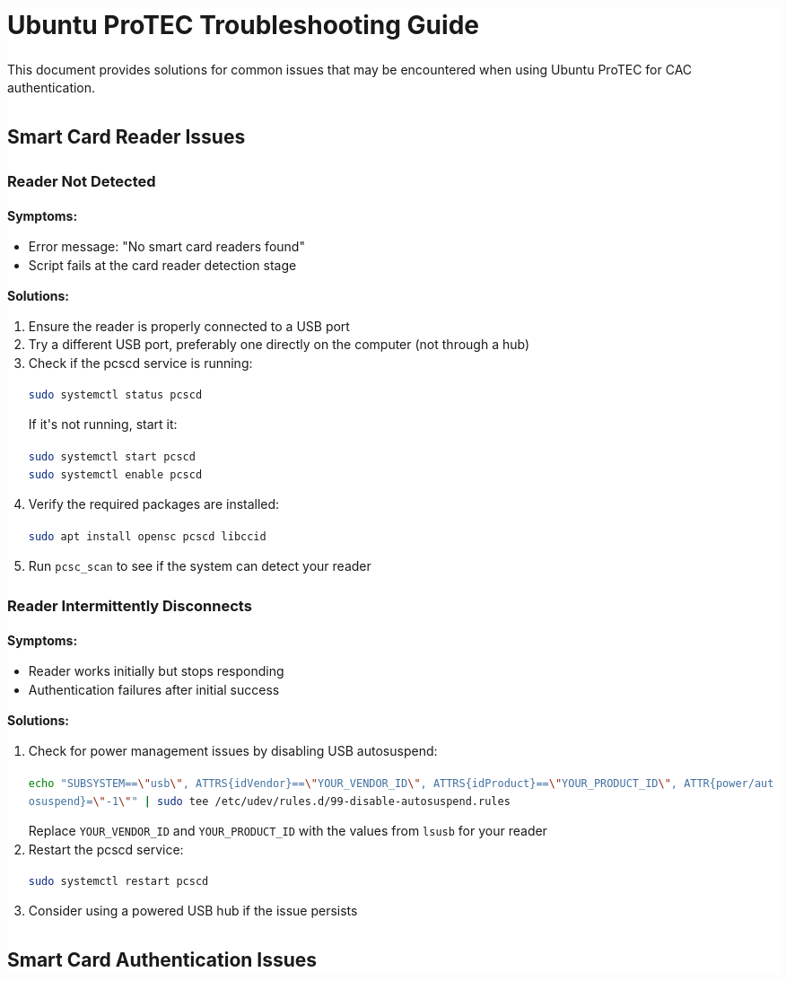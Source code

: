 # Ubuntu ProTEC Troubleshooting Guide

This document provides solutions for common issues that may be encountered when using Ubuntu ProTEC for CAC authentication.

## Smart Card Reader Issues

### Reader Not Detected

**Symptoms:**
- Error message: "No smart card readers found"
- Script fails at the card reader detection stage

**Solutions:**
1. Ensure the reader is properly connected to a USB port
2. Try a different USB port, preferably one directly on the computer (not through a hub)
3. Check if the pcscd service is running:
   ```bash
   sudo systemctl status pcscd
   ```
   If it's not running, start it:
   ```bash
   sudo systemctl start pcscd
   sudo systemctl enable pcscd
   ```
4. Verify the required packages are installed:
   ```bash
   sudo apt install opensc pcscd libccid
   ```
5. Run `pcsc_scan` to see if the system can detect your reader

### Reader Intermittently Disconnects

**Symptoms:**
- Reader works initially but stops responding
- Authentication failures after initial success

**Solutions:**
1. Check for power management issues by disabling USB autosuspend:
   ```bash
   echo "SUBSYSTEM==\"usb\", ATTRS{idVendor}==\"YOUR_VENDOR_ID\", ATTRS{idProduct}==\"YOUR_PRODUCT_ID\", ATTR{power/autosuspend}=\"-1\"" | sudo tee /etc/udev/rules.d/99-disable-autosuspend.rules
   ```
   Replace `YOUR_VENDOR_ID` and `YOUR_PRODUCT_ID` with the values from `lsusb` for your reader
2. Restart the pcscd service:
   ```bash
   sudo systemctl restart pcscd
   ```
3. Consider using a powered USB hub if the issue persists

## Smart Card Authentication Issues
